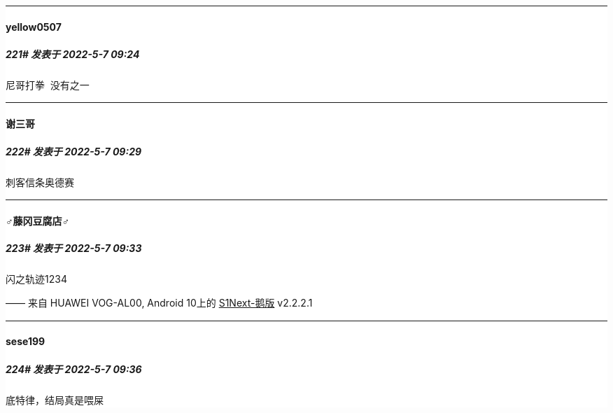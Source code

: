 

*****

####  yellow0507  
##### 221#       发表于 2022-5-7 09:24

尼哥打拳  没有之一

*****

####  谢三哥  
##### 222#       发表于 2022-5-7 09:29

刺客信条奥德赛

*****

####  ♂藤冈豆腐店♂  
##### 223#       发表于 2022-5-7 09:33

闪之轨迹1234

—— 来自 HUAWEI VOG-AL00, Android 10上的 [S1Next-鹅版](https://github.com/ykrank/S1-Next/releases) v2.2.2.1



*****

####  sese199  
##### 224#       发表于 2022-5-7 09:36

底特律，结局真是喂屎

